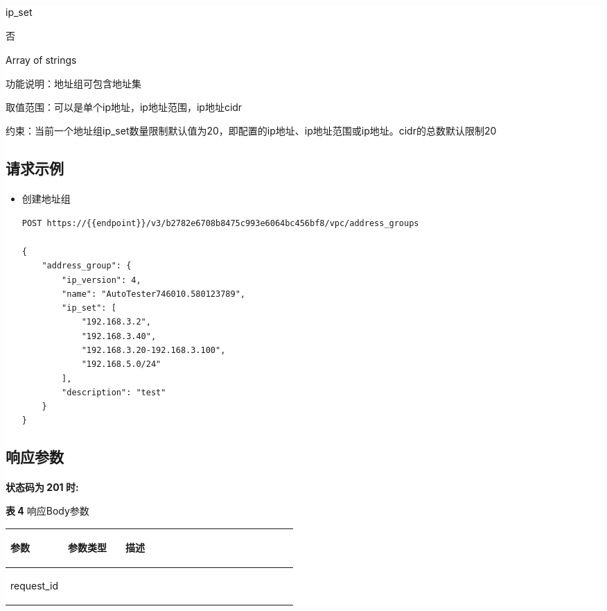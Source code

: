 </tr>
<tr id="row1082412261076"><td class="cellrowborder" valign="top" width="20%" headers="mcps1.2.5.1.1 "><p id="p484212261870"><a name="p484212261870"></a><a name="p484212261870"></a>ip_set</p>
</td>
<td class="cellrowborder" valign="top" width="10%" headers="mcps1.2.5.1.2 "><p id="p38448263719"><a name="p38448263719"></a><a name="p38448263719"></a>否</p>
</td>
<td class="cellrowborder" valign="top" width="20%" headers="mcps1.2.5.1.3 "><p id="p68440261073"><a name="p68440261073"></a><a name="p68440261073"></a>Array of strings</p>
</td>
<td class="cellrowborder" valign="top" width="50%" headers="mcps1.2.5.1.4 "><p id="p14827135562617"><a name="p14827135562617"></a><a name="p14827135562617"></a>功能说明：地址组可包含地址集</p>
<p id="p799065716269"><a name="p799065716269"></a><a name="p799065716269"></a>取值范围：可以是单个ip地址，ip地址范围，ip地址cidr</p>
<p id="p528712101817"><a name="p528712101817"></a><a name="p528712101817"></a>约束：当前一个地址组ip_set数量限制默认值为20，即配置的ip地址、ip地址范围或ip地址。cidr的总数默认限制20</p>
</td>
</tr>
</tbody>
</table>

## 请求示例<a name="section1612412271079"></a>

-   创建地址组

    ```
    POST https://{{endpoint}}/v3/b2782e6708b8475c993e6064bc456bf8/vpc/address_groups
    
    {
        "address_group": {
            "ip_version": 4, 
            "name": "AutoTester746010.580123789", 
            "ip_set": [
                "192.168.3.2", 
                "192.168.3.40", 
                "192.168.3.20-192.168.3.100", 
                "192.168.5.0/24"
            ], 
            "description": "test"
        }
    }
    ```


## 响应参数<a name="section1284717262071"></a>

**状态码为 201 时:**

**表 4**  响应Body参数

<a name="zh-cn_topic_0267488945_responseParameter"></a>
<table><thead align="left"><tr id="row385020261676"><th class="cellrowborder" valign="top" width="20%" id="mcps1.2.4.1.1"><p id="p3852926872"><a name="p3852926872"></a><a name="p3852926872"></a>参数</p>
</th>
<th class="cellrowborder" valign="top" width="20%" id="mcps1.2.4.1.2"><p id="p185316267720"><a name="p185316267720"></a><a name="p185316267720"></a>参数类型</p>
</th>
<th class="cellrowborder" valign="top" width="60%" id="mcps1.2.4.1.3"><p id="p7854826872"><a name="p7854826872"></a><a name="p7854826872"></a>描述</p>
</th>
</tr>
</thead>
<tbody><tr id="row785042611717"><td class="cellrowborder" valign="top" width="20%" headers="mcps1.2.4.1.1 "><p id="p88542026974"><a name="p88542026974"></a><a name="p88542026974"></a>request_id</p>